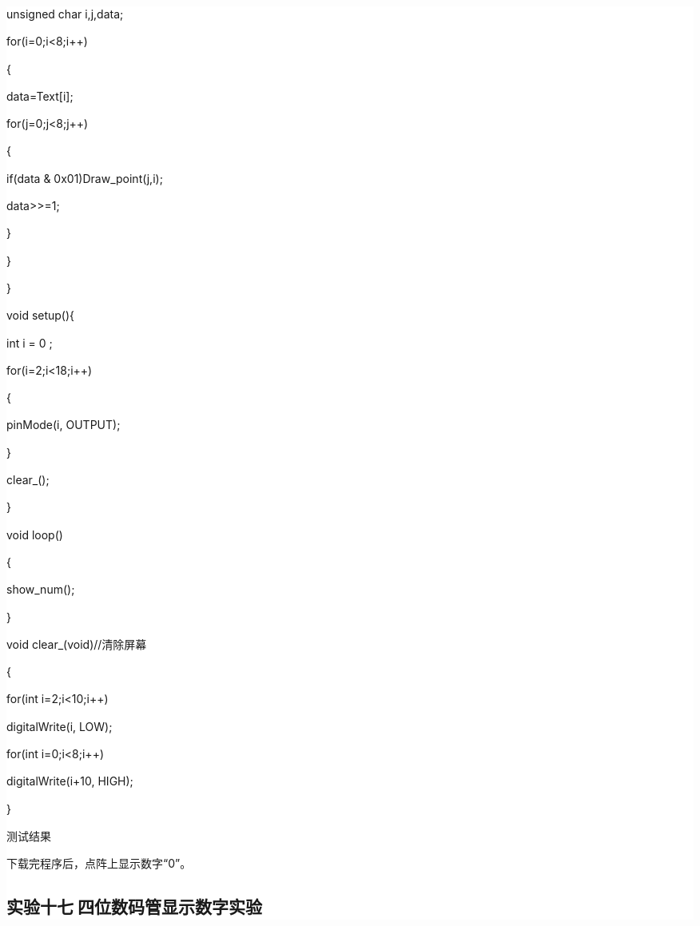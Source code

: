 unsigned char i,j,data;

for(i=0;i\<8;i++)

{

data=Text\[i\];

for(j=0;j\<8;j++)

{

if(data & 0x01)Draw_point(j,i);

data\>\>=1;

}

}

}

void setup(){

int i = 0 ;

for(i=2;i\<18;i++)

{

pinMode(i, OUTPUT);

}

clear\_();

}

void loop()

{

show_num();

}

void clear\_(void)//清除屏幕

{

for(int i=2;i\<10;i++)

digitalWrite(i, LOW);

for(int i=0;i\<8;i++)

digitalWrite(i+10, HIGH);

}

测试结果

下载完程序后，点阵上显示数字“0”。

## 实验十七 四位数码管显示数字实验
